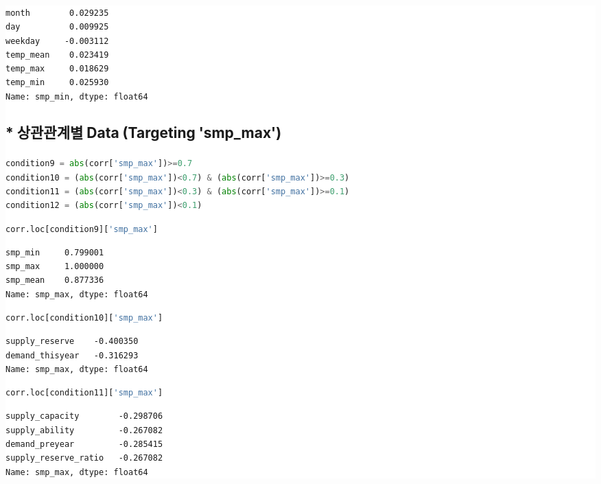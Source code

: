 


    month        0.029235
    day          0.009925
    weekday     -0.003112
    temp_mean    0.023419
    temp_max     0.018629
    temp_min     0.025930
    Name: smp_min, dtype: float64



## * **상관관계별 Data (Targeting 'smp_max')**


```python
condition9 = abs(corr['smp_max'])>=0.7
condition10 = (abs(corr['smp_max'])<0.7) & (abs(corr['smp_max'])>=0.3)
condition11 = (abs(corr['smp_max'])<0.3) & (abs(corr['smp_max'])>=0.1)
condition12 = (abs(corr['smp_max'])<0.1) 
```


```python
corr.loc[condition9]['smp_max']
```




    smp_min     0.799001
    smp_max     1.000000
    smp_mean    0.877336
    Name: smp_max, dtype: float64




```python
corr.loc[condition10]['smp_max']
```




    supply_reserve    -0.400350
    demand_thisyear   -0.316293
    Name: smp_max, dtype: float64




```python
corr.loc[condition11]['smp_max']
```




    supply_capacity        -0.298706
    supply_ability         -0.267082
    demand_preyear         -0.285415
    supply_reserve_ratio   -0.267082
    Name: smp_max, dtype: float64
